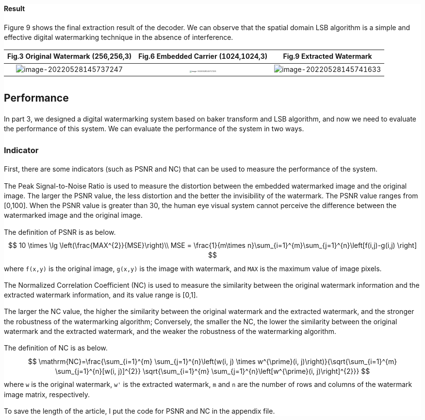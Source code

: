 #### Result

Figure 9 shows the final extraction result of the decoder. We can observe that the spatial domain LSB algorithm is a simple and effective digital watermarking technique in the absence of interference.

|             Fig.3 Original Watermark (256,256,3)             |             Fig.6 Embedded Carrier (1024,1024,3)             |                  Fig.9 Extracted Watermark                   |
| :----------------------------------------------------------: | :----------------------------------------------------------: | :----------------------------------------------------------: |
| ![image-20220528145737247](https://typora-sadcbdsdnlsvnsnvlnvdnb.oss-cn-shenzhen.aliyuncs.com/typora-sadcbdsdnlsvnsnvlnvdnb.oss-cn-shenzhen.aliyuncs.comtypora-sadcbdsdnlsvnsnvlnvdnb.oss-cn-shenzhen.aliyuncs.comimage-20220528145737247.png) | <img src="https://typora-sadcbdsdnlsvnsnvlnvdnb.oss-cn-shenzhen.aliyuncs.com/typora-sadcbdsdnlsvnsnvlnvdnb.oss-cn-shenzhen.aliyuncs.comtypora-sadcbdsdnlsvnsnvlnvdnb.oss-cn-shenzhen.aliyuncs.comimage-20220528145717201.png" alt="image-20220528145717201" style="zoom:25%;" /> | ![image-20220528145741633](https://typora-sadcbdsdnlsvnsnvlnvdnb.oss-cn-shenzhen.aliyuncs.com/typora-sadcbdsdnlsvnsnvlnvdnb.oss-cn-shenzhen.aliyuncs.comtypora-sadcbdsdnlsvnsnvlnvdnb.oss-cn-shenzhen.aliyuncs.comimage-20220528145741633.png) |

## Performance

In part 3, we designed a digital watermarking system based on baker transform and LSB algorithm, and now we need to evaluate the performance of this system. We can evaluate the performance of the system in two ways. 

### Indicator

First, there are some indicators (such as PSNR and NC) that can be used to measure the performance of the system. 

The Peak Signal-to-Noise Ratio is used to measure the distortion between the embedded watermarked image and the original image. The larger the PSNR value, the less distortion and the better the invisibility of the watermark. The PSNR value ranges from [0,100]. When the PSNR value is greater than 30, the human eye visual system cannot perceive the difference between the watermarked image and the original image.

The definition of PSNR is as below.
$$
10 \times \lg \left(\frac{MAX^{2}}{MSE}\right)\\
MSE = \frac{1}{m\times n}\sum_{i=1}^{m}\sum_{j=1}^{n}\left[f(i,j)-g(i,j) \right]
$$
where `f(x,y)` is the original image, `g(x,y)` is the image with watermark, and `MAX` is the maximum value of image pixels.

The Normalized Correlation Coefficient (NC) is used to measure the similarity between the original watermark information and the extracted watermark information, and its value range is [0,1].

The larger the NC value, the higher the similarity between the original watermark and the extracted watermark, and the stronger the robustness of the watermarking algorithm; Conversely, the smaller the NC, the lower the similarity between the original watermark and the extracted watermark, and the weaker the robustness of the watermarking algorithm.

The definition of NC is as below.
$$
\mathrm{NC}=\frac{\sum_{i=1}^{m} \sum_{j=1}^{n}\left(w(i, j) \times w^{\prime}(i, j)\right)}{\sqrt{\sum_{i=1}^{m} \sum_{j=1}^{n}[w(i, j)]^{2}} \sqrt{\sum_{i=1}^{m} \sum_{j=1}^{n}\left[w^{\prime}(i, j)\right]^{2}}}
$$
where `w` is the original watermark, `w'` is the extracted watermark, `m` and `n` are the number of rows and columns of the watermark image matrix, respectively.

To save the length of the article, I put the code for PSNR and NC in the appendix file.
